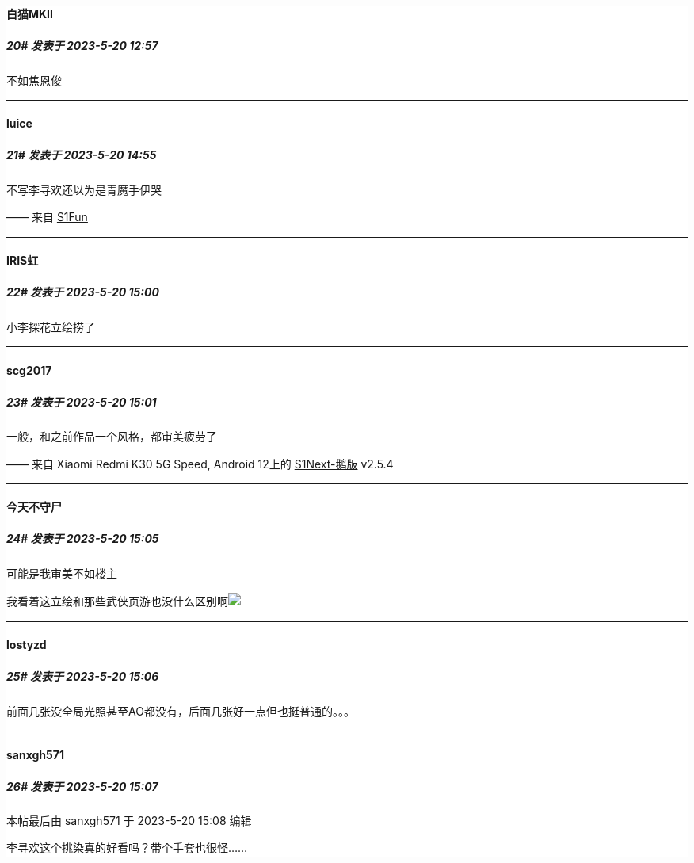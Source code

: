 ####  白猫MKII  
##### 20#       发表于 2023-5-20 12:57

不如焦恩俊

*****

####  luice  
##### 21#       发表于 2023-5-20 14:55

不写李寻欢还以为是青魔手伊哭

—— 来自 [S1Fun](https://s1fun.koalcat.com)

*****

####  IRIS虹  
##### 22#       发表于 2023-5-20 15:00

小李探花立绘捞了

*****

####  scg2017  
##### 23#       发表于 2023-5-20 15:01

一般，和之前作品一个风格，都审美疲劳了

—— 来自 Xiaomi Redmi K30 5G Speed, Android 12上的 [S1Next-鹅版](https://github.com/ykrank/S1-Next/releases) v2.5.4

*****

####  今天不守尸  
##### 24#       发表于 2023-5-20 15:05

可能是我审美不如楼主

我看着这立绘和那些武侠页游也没什么区别啊<img src="https://static.saraba1st.com/image/smiley/face2017/067.png" referrerpolicy="no-referrer">

*****

####  lostyzd  
##### 25#       发表于 2023-5-20 15:06

前面几张没全局光照甚至AO都没有，后面几张好一点但也挺普通的。。。

*****

####  sanxgh571  
##### 26#       发表于 2023-5-20 15:07

 本帖最后由 sanxgh571 于 2023-5-20 15:08 编辑 

李寻欢这个挑染真的好看吗？带个手套也很怪……
